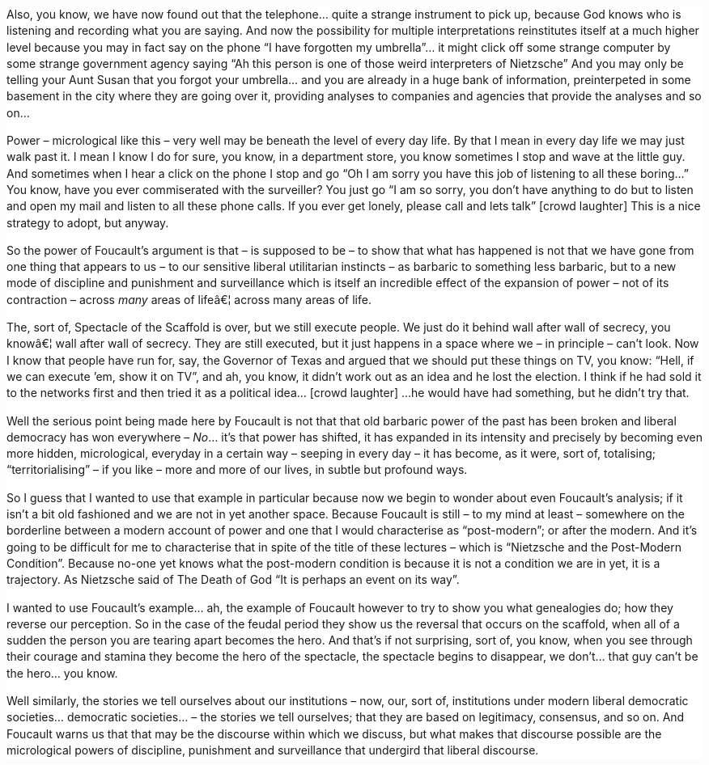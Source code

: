 Also, you know, we have now found out that the telephone… quite a strange instrument to pick up, because God knows who is listening and recording what you are saying. And now the possibility for multiple interpretations reinstitutes itself at a much higher level because you may in fact say on the phone “I have forgotten my umbrella”… it might click off some strange computer by some strange government agency saying “Ah this person is one of those weird interpreters of Nietzsche” And you may only be telling your Aunt Susan that you forgot your umbrella… and you are already in a huge bank of information, preinterpeted in some basement in the city where they are going over it, providing analyses to companies and agencies that provide the analyses and so on…

Power – micrological like this – very well may be beneath the level of every day life. By that I mean in every day life we may just walk past it. I mean I know I do for sure, you know, in a department store, you know sometimes I stop and wave at the little guy. And sometimes when I hear a click on the phone I stop and go “Oh I am sorry you have this job of listening to all these boring…” You know, have you ever commiserated with the surveiller? You just go “I am so sorry, you don’t have anything to do but to listen and open my mail and listen to all these phone calls. If you ever get lonely, please call and lets talk” [crowd laughter] This is a nice strategy to adopt, but anyway.

So the power of Foucault’s argument is that – is supposed to be – to show that what has happened is not that we have gone from one thing that appears to us – to our sensitive liberal utilitarian instincts – as barbaric to something less barbaric, but to a new mode of discipline and punishment and surveillance which is itself an incredible effect of the expansion of power – not of its contraction – across _many_ areas of lifeâ€¦ across many areas of life.

The, sort of, Spectacle of the Scaffold is over, but we still execute people. We just do it behind wall after wall of secrecy, you knowâ€¦ wall after wall of secrecy. They are still executed, but it just happens in a space where we – in principle – can’t look. Now I know that people have run for, say, the Governor of Texas and argued that we should put these things on TV, you know: “Hell, if we can execute ’em, show it on TV”, and ah, you know, it didn’t work out as an idea and he lost the election. I think if he had sold it to the networks first and then tried it as a political idea… [crowd laughter] …he would have had something, but he didn’t try that.

Well the serious point being made here by Foucault is not that that old barbaric power of the past has been broken and liberal democracy has won everywhere – _No_… it’s that power has shifted, it has expanded in its intensity and precisely by becoming even more hidden, micrological, everyday in a certain way – seeping in every day – it has become, as it were, sort of, totalising; “territorialising” – if you like – more and more of our lives, in subtle but profound ways.

So I guess that I wanted to use that example in particular because now we begin to wonder about even Foucault’s analysis; if it isn’t a bit old fashioned and we are not in yet another space. Because Foucault is still – to my mind at least – somewhere on the borderline between a modern account of power and one that I would characterise as “post-modern”; or after the modern. And it’s going to be difficult for me to characterise that in spite of the title of these lectures – which is “Nietzsche and the Post-Modern Condition”. Because no-one yet knows what the post-modern condition is because it is not a condition we are in yet, it is a trajectory. As Nietzsche said of The Death of God “It is perhaps an event on its way”.

I wanted to use Foucault’s example… ah, the example of Foucault however to try to show you what genealogies do; how they reverse our perception. So in the case of the feudal period they show us the reversal that occurs on the scaffold, when all of a sudden the person you are tearing apart becomes the hero. And that’s if not surprising, sort of, you know, when you see through their courage and stamina they become the hero of the spectacle, the spectacle begins to disappear, we don’t… that guy can’t be the hero… you know.

Well similarly, the stories we tell ourselves about our institutions – now, our, sort of, institutions under modern liberal democratic societies… democratic societies… – the stories we tell ourselves; that they are based on legitimacy, consensus, and so on. And Foucault warns us that that may be the discourse within which we discuss, but what makes that discourse possible are the micrological powers of discipline, punishment and surveillance that undergird that liberal discourse.
